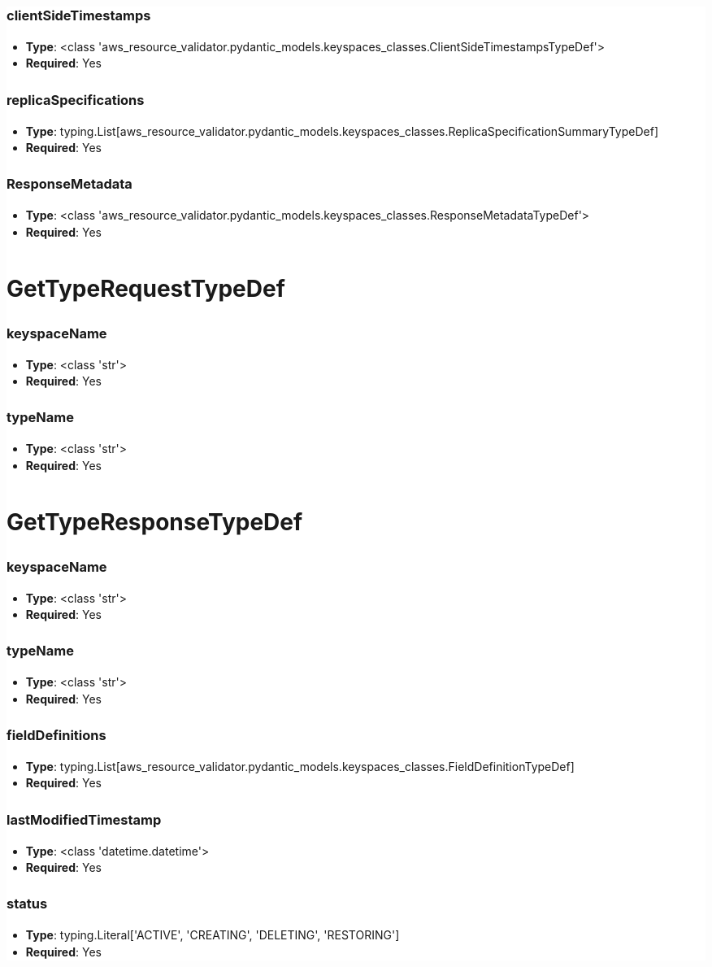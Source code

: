 ### clientSideTimestamps
- **Type**: <class 'aws_resource_validator.pydantic_models.keyspaces_classes.ClientSideTimestampsTypeDef'>
- **Required**: Yes

### replicaSpecifications
- **Type**: typing.List[aws_resource_validator.pydantic_models.keyspaces_classes.ReplicaSpecificationSummaryTypeDef]
- **Required**: Yes

### ResponseMetadata
- **Type**: <class 'aws_resource_validator.pydantic_models.keyspaces_classes.ResponseMetadataTypeDef'>
- **Required**: Yes


# GetTypeRequestTypeDef

### keyspaceName
- **Type**: <class 'str'>
- **Required**: Yes

### typeName
- **Type**: <class 'str'>
- **Required**: Yes


# GetTypeResponseTypeDef

### keyspaceName
- **Type**: <class 'str'>
- **Required**: Yes

### typeName
- **Type**: <class 'str'>
- **Required**: Yes

### fieldDefinitions
- **Type**: typing.List[aws_resource_validator.pydantic_models.keyspaces_classes.FieldDefinitionTypeDef]
- **Required**: Yes

### lastModifiedTimestamp
- **Type**: <class 'datetime.datetime'>
- **Required**: Yes

### status
- **Type**: typing.Literal['ACTIVE', 'CREATING', 'DELETING', 'RESTORING']
- **Required**: Yes
